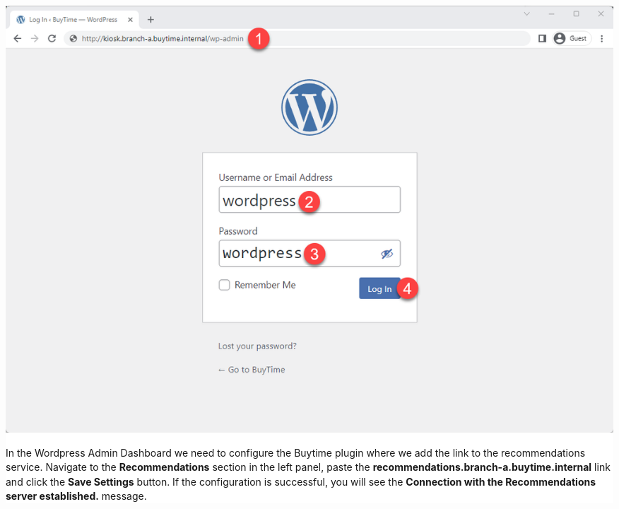 ![alt text](assets/test-recommendations-0.png)

In the Wordpress Admin Dashboard we need to configure the Buytime plugin where we add the link to the recommendations service. Navigate to the **Recommendations** section in the left panel, paste the **recommendations.branch-a.buytime.internal** link and click the **Save Settings** button. If the configuration is successful, you will see the **Connection with the Recommendations server established.** message.
